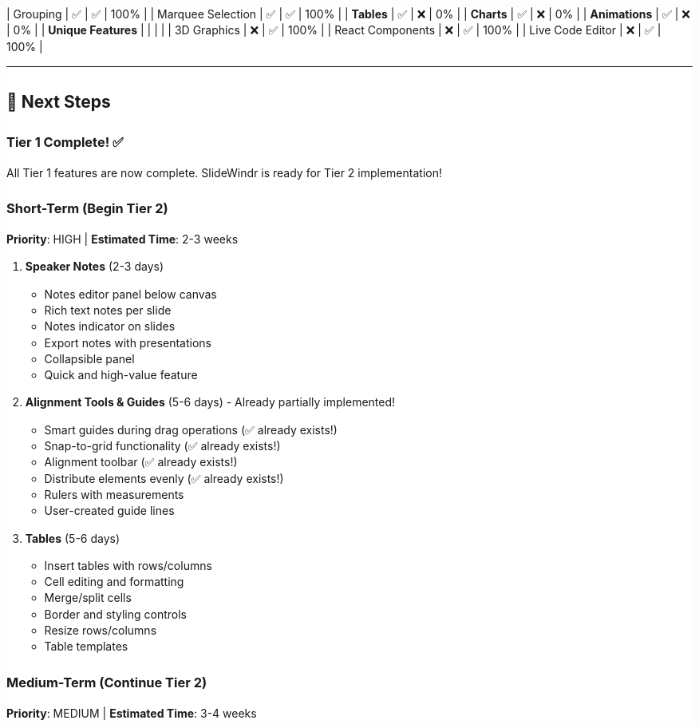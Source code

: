 | Grouping | ✅ | ✅ | 100% |
| Marquee Selection | ✅ | ✅ | 100% |
| **Tables** | ✅ | ❌ | 0% |
| **Charts** | ✅ | ❌ | 0% |
| **Animations** | ✅ | ❌ | 0% |
| **Unique Features** | | | |
| 3D Graphics | ❌ | ✅ | 100% |
| React Components | ❌ | ✅ | 100% |
| Live Code Editor | ❌ | ✅ | 100% |

---

## 🚀 Next Steps

### Tier 1 Complete! ✅

All Tier 1 features are now complete. SlideWindr is ready for Tier 2 implementation!

### Short-Term (Begin Tier 2)
**Priority**: HIGH | **Estimated Time**: 2-3 weeks

1. **Speaker Notes** (2-3 days)
   - Notes editor panel below canvas
   - Rich text notes per slide
   - Notes indicator on slides
   - Export notes with presentations
   - Collapsible panel
   - Quick and high-value feature

2. **Alignment Tools & Guides** (5-6 days) - Already partially implemented!
   - Smart guides during drag operations (✅ already exists!)
   - Snap-to-grid functionality (✅ already exists!)
   - Alignment toolbar (✅ already exists!)
   - Distribute elements evenly (✅ already exists!)
   - Rulers with measurements
   - User-created guide lines

3. **Tables** (5-6 days)
   - Insert tables with rows/columns
   - Cell editing and formatting
   - Merge/split cells
   - Border and styling controls
   - Resize rows/columns
   - Table templates

### Medium-Term (Continue Tier 2)
**Priority**: MEDIUM | **Estimated Time**: 3-4 weeks
